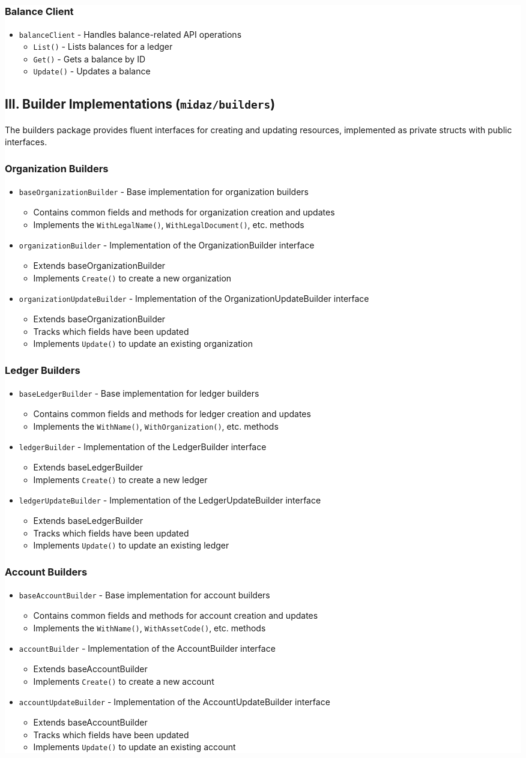 ### Balance Client

- `balanceClient` - Handles balance-related API operations
  - `List()` - Lists balances for a ledger
  - `Get()` - Gets a balance by ID
  - `Update()` - Updates a balance

## III. Builder Implementations (`midaz/builders`)

The builders package provides fluent interfaces for creating and updating resources, implemented as private structs with public interfaces.

### Organization Builders

- `baseOrganizationBuilder` - Base implementation for organization builders
  - Contains common fields and methods for organization creation and updates
  - Implements the `WithLegalName()`, `WithLegalDocument()`, etc. methods

- `organizationBuilder` - Implementation of the OrganizationBuilder interface
  - Extends baseOrganizationBuilder
  - Implements `Create()` to create a new organization

- `organizationUpdateBuilder` - Implementation of the OrganizationUpdateBuilder interface
  - Extends baseOrganizationBuilder
  - Tracks which fields have been updated
  - Implements `Update()` to update an existing organization

### Ledger Builders

- `baseLedgerBuilder` - Base implementation for ledger builders
  - Contains common fields and methods for ledger creation and updates
  - Implements the `WithName()`, `WithOrganization()`, etc. methods

- `ledgerBuilder` - Implementation of the LedgerBuilder interface
  - Extends baseLedgerBuilder
  - Implements `Create()` to create a new ledger

- `ledgerUpdateBuilder` - Implementation of the LedgerUpdateBuilder interface
  - Extends baseLedgerBuilder
  - Tracks which fields have been updated
  - Implements `Update()` to update an existing ledger

### Account Builders

- `baseAccountBuilder` - Base implementation for account builders
  - Contains common fields and methods for account creation and updates
  - Implements the `WithName()`, `WithAssetCode()`, etc. methods

- `accountBuilder` - Implementation of the AccountBuilder interface
  - Extends baseAccountBuilder
  - Implements `Create()` to create a new account

- `accountUpdateBuilder` - Implementation of the AccountUpdateBuilder interface
  - Extends baseAccountBuilder
  - Tracks which fields have been updated
  - Implements `Update()` to update an existing account
